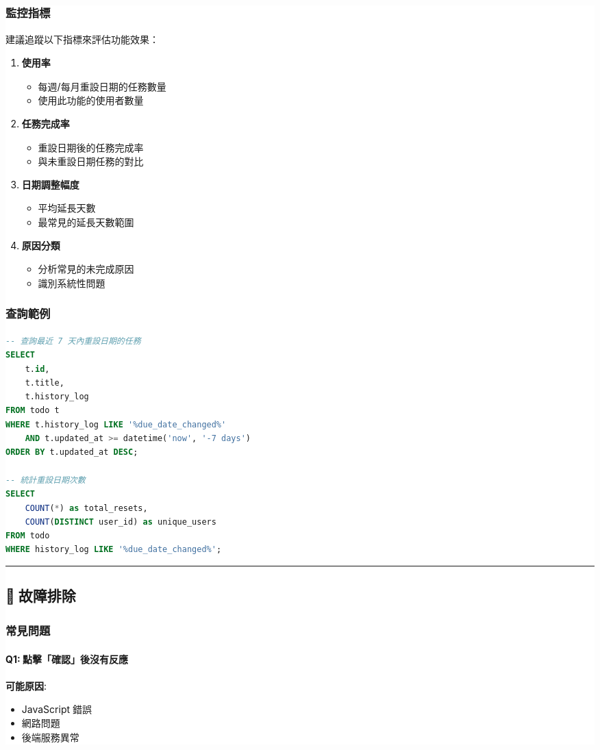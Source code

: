 ### 監控指標

建議追蹤以下指標來評估功能效果：

1. **使用率**
   - 每週/每月重設日期的任務數量
   - 使用此功能的使用者數量

2. **任務完成率**
   - 重設日期後的任務完成率
   - 與未重設日期任務的對比

3. **日期調整幅度**
   - 平均延長天數
   - 最常見的延長天數範圍

4. **原因分類**
   - 分析常見的未完成原因
   - 識別系統性問題

### 查詢範例

```sql
-- 查詢最近 7 天內重設日期的任務
SELECT 
    t.id,
    t.title,
    t.history_log
FROM todo t
WHERE t.history_log LIKE '%due_date_changed%'
    AND t.updated_at >= datetime('now', '-7 days')
ORDER BY t.updated_at DESC;

-- 統計重設日期次數
SELECT 
    COUNT(*) as total_resets,
    COUNT(DISTINCT user_id) as unique_users
FROM todo
WHERE history_log LIKE '%due_date_changed%';
```

---

## 🔧 故障排除

### 常見問題

#### Q1: 點擊「確認」後沒有反應
**可能原因**:
- JavaScript 錯誤
- 網路問題
- 後端服務異常

